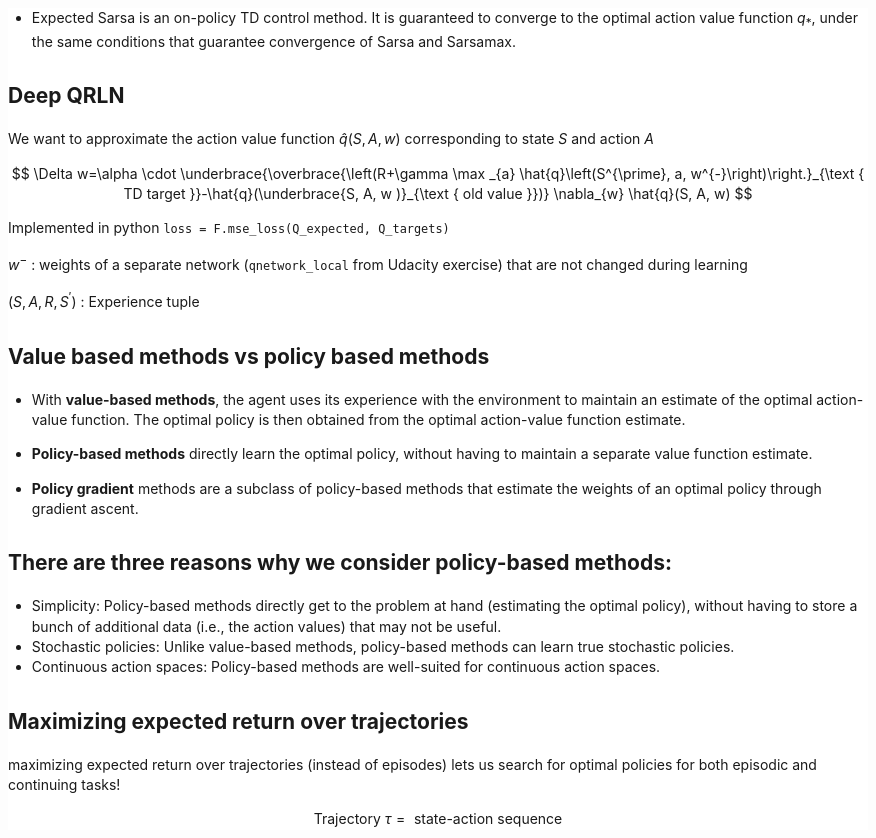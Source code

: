 * Expected Sarsa is an on-policy TD control method. It is guaranteed to converge to the optimal action value function $q_*$​, under the same conditions that guarantee convergence of Sarsa and Sarsamax.



## Deep QRLN

We want to approximate the action value function $\hat{q}(S, A, w)$ corresponding to state $S$ and action $A$

$$
\Delta w=\alpha \cdot \underbrace{\overbrace{\left(R+\gamma \max _{a} \hat{q}\left(S^{\prime}, a, w^{-}\right)\right.}_{\text { TD target }}-\hat{q}(\underbrace{S, A, w )}_{\text { old value }})} \nabla_{w} \hat{q}(S, A, w)
$$

Implemented in python ``` loss = F.mse_loss(Q_expected, Q_targets) ```

$w^{-}$ : weights of a separate network (`qnetwork_local` from Udacity exercise) that are not changed during learning

$\left(S, A, R, S^{\prime}\right)$ : Experience tuple


## Value based methods vs policy based methods

* With **value-based methods**, the agent uses its experience with the environment to maintain
an estimate of the optimal action-value function. The optimal policy is then obtained
from the optimal action-value function estimate.

* **Policy-based methods** directly learn the optimal policy, without having to maintain a
separate value function estimate.

* **Policy gradient** methods are a subclass of policy-based methods that estimate the weights of an optimal policy through gradient ascent.

##  There are three reasons why we consider policy-based methods:
* Simplicity: Policy-based methods directly get to the problem at hand (estimating the optimal policy),
  without having to store a bunch of additional data (i.e., the action values) that may not be useful.
* Stochastic policies: Unlike value-based methods, policy-based methods can learn true stochastic policies.
* Continuous action spaces: Policy-based methods are well-suited for continuous action spaces.

## Maximizing expected return over trajectories

maximizing expected return over trajectories (instead of episodes) lets us search for optimal policies for both episodic and continuing tasks!

$$
\text { Trajectory } \tau=\text { state-action sequence }
$$
